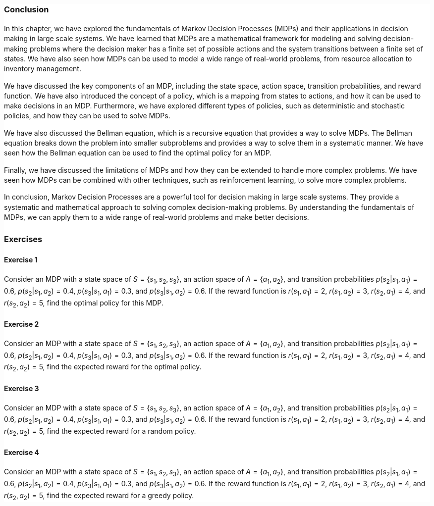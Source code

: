 

### Conclusion

In this chapter, we have explored the fundamentals of Markov Decision Processes (MDPs) and their applications in decision making in large scale systems. We have learned that MDPs are a mathematical framework for modeling and solving decision-making problems where the decision maker has a finite set of possible actions and the system transitions between a finite set of states. We have also seen how MDPs can be used to model a wide range of real-world problems, from resource allocation to inventory management.

We have discussed the key components of an MDP, including the state space, action space, transition probabilities, and reward function. We have also introduced the concept of a policy, which is a mapping from states to actions, and how it can be used to make decisions in an MDP. Furthermore, we have explored different types of policies, such as deterministic and stochastic policies, and how they can be used to solve MDPs.

We have also discussed the Bellman equation, which is a recursive equation that provides a way to solve MDPs. The Bellman equation breaks down the problem into smaller subproblems and provides a way to solve them in a systematic manner. We have seen how the Bellman equation can be used to find the optimal policy for an MDP.

Finally, we have discussed the limitations of MDPs and how they can be extended to handle more complex problems. We have seen how MDPs can be combined with other techniques, such as reinforcement learning, to solve more complex problems.

In conclusion, Markov Decision Processes are a powerful tool for decision making in large scale systems. They provide a systematic and mathematical approach to solving complex decision-making problems. By understanding the fundamentals of MDPs, we can apply them to a wide range of real-world problems and make better decisions.

### Exercises

#### Exercise 1
Consider an MDP with a state space of $S = \{s_1, s_2, s_3\}$, an action space of $A = \{a_1, a_2\}$, and transition probabilities $p(s_2|s_1, a_1) = 0.6$, $p(s_2|s_1, a_2) = 0.4$, $p(s_3|s_1, a_1) = 0.3$, and $p(s_3|s_1, a_2) = 0.6$. If the reward function is $r(s_1, a_1) = 2$, $r(s_1, a_2) = 3$, $r(s_2, a_1) = 4$, and $r(s_2, a_2) = 5$, find the optimal policy for this MDP.

#### Exercise 2
Consider an MDP with a state space of $S = \{s_1, s_2, s_3\}$, an action space of $A = \{a_1, a_2\}$, and transition probabilities $p(s_2|s_1, a_1) = 0.6$, $p(s_2|s_1, a_2) = 0.4$, $p(s_3|s_1, a_1) = 0.3$, and $p(s_3|s_1, a_2) = 0.6$. If the reward function is $r(s_1, a_1) = 2$, $r(s_1, a_2) = 3$, $r(s_2, a_1) = 4$, and $r(s_2, a_2) = 5$, find the expected reward for the optimal policy.

#### Exercise 3
Consider an MDP with a state space of $S = \{s_1, s_2, s_3\}$, an action space of $A = \{a_1, a_2\}$, and transition probabilities $p(s_2|s_1, a_1) = 0.6$, $p(s_2|s_1, a_2) = 0.4$, $p(s_3|s_1, a_1) = 0.3$, and $p(s_3|s_1, a_2) = 0.6$. If the reward function is $r(s_1, a_1) = 2$, $r(s_1, a_2) = 3$, $r(s_2, a_1) = 4$, and $r(s_2, a_2) = 5$, find the expected reward for a random policy.

#### Exercise 4
Consider an MDP with a state space of $S = \{s_1, s_2, s_3\}$, an action space of $A = \{a_1, a_2\}$, and transition probabilities $p(s_2|s_1, a_1) = 0.6$, $p(s_2|s_1, a_2) = 0.4$, $p(s_3|s_1, a_1) = 0.3$, and $p(s_3|s_1, a_2) = 0.6$. If the reward function is $r(s_1, a_1) = 2$, $r(s_1, a_2) = 3$, $r(s_2, a_1) = 4$, and $r(s_2, a_2) = 5$, find the expected reward for a greedy policy.
